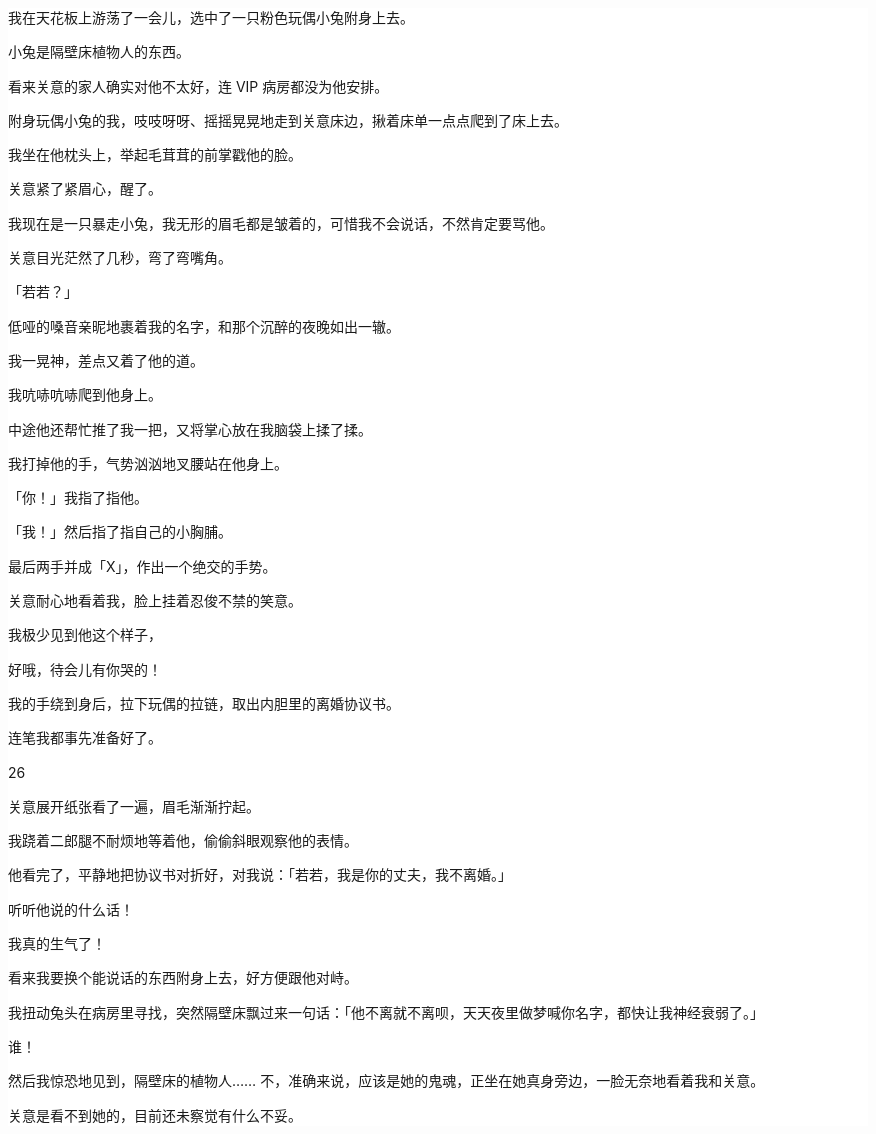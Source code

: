 我在天花板上游荡了一会儿，选中了一只粉色玩偶小兔附身上去。

小兔是隔壁床植物人的东西。

看来关意的家人确实对他不太好，连 VIP 病房都没为他安排。

附身玩偶小兔的我，吱吱呀呀、摇摇晃晃地走到关意床边，揪着床单一点点爬到了床上去。

我坐在他枕头上，举起毛茸茸的前掌戳他的脸。

关意紧了紧眉心，醒了。

我现在是一只暴走小兔，我无形的眉毛都是皱着的，可惜我不会说话，不然肯定要骂他。

关意目光茫然了几秒，弯了弯嘴角。

「若若？」

低哑的嗓音亲昵地裹着我的名字，和那个沉醉的夜晚如出一辙。

我一晃神，差点又着了他的道。

我吭哧吭哧爬到他身上。

中途他还帮忙推了我一把，又将掌心放在我脑袋上揉了揉。

我打掉他的手，气势汹汹地叉腰站在他身上。

「你！」我指了指他。

「我！」然后指了指自己的小胸脯。

最后两手并成「X」，作出一个绝交的手势。

关意耐心地看着我，脸上挂着忍俊不禁的笑意。

我极少见到他这个样子，

好哦，待会儿有你哭的！

我的手绕到身后，拉下玩偶的拉链，取出内胆里的离婚协议书。

连笔我都事先准备好了。

26

关意展开纸张看了一遍，眉毛渐渐拧起。

我跷着二郎腿不耐烦地等着他，偷偷斜眼观察他的表情。

他看完了，平静地把协议书对折好，对我说：「若若，我是你的丈夫，我不离婚。」

听听他说的什么话！

我真的生气了！

看来我要换个能说话的东西附身上去，好方便跟他对峙。

我扭动兔头在病房里寻找，突然隔壁床飘过来一句话：「他不离就不离呗，天天夜里做梦喊你名字，都快让我神经衰弱了。」

谁！

然后我惊恐地见到，隔壁床的植物人…… 不，准确来说，应该是她的鬼魂，正坐在她真身旁边，一脸无奈地看着我和关意。

关意是看不到她的，目前还未察觉有什么不妥。
